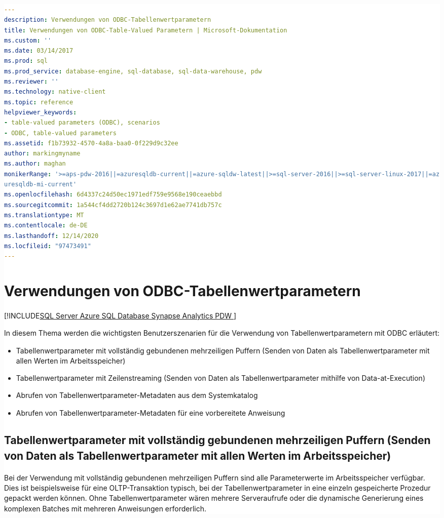 ```yaml
---
description: Verwendungen von ODBC-Tabellenwertparametern
title: Verwendungen von ODBC-Table-Valued Parametern | Microsoft-Dokumentation
ms.custom: ''
ms.date: 03/14/2017
ms.prod: sql
ms.prod_service: database-engine, sql-database, sql-data-warehouse, pdw
ms.reviewer: ''
ms.technology: native-client
ms.topic: reference
helpviewer_keywords:
- table-valued parameters (ODBC), scenarios
- ODBC, table-valued parameters
ms.assetid: f1b73932-4570-4a8a-baa0-0f229d9c32ee
author: markingmyname
ms.author: maghan
monikerRange: '>=aps-pdw-2016||=azuresqldb-current||=azure-sqldw-latest||>=sql-server-2016||>=sql-server-linux-2017||=azuresqldb-mi-current'
ms.openlocfilehash: 6d4337c24d50ec1971edf759e9568e190ceaebbd
ms.sourcegitcommit: 1a544cf4dd2720b124c3697d1e62ae7741db757c
ms.translationtype: MT
ms.contentlocale: de-DE
ms.lasthandoff: 12/14/2020
ms.locfileid: "97473491"
---
```

# <a name="uses-of-odbc-table-valued-parameters"></a>Verwendungen von ODBC-Tabellenwertparametern
[!INCLUDE[SQL Server Azure SQL Database Synapse Analytics PDW ](../../includes/applies-to-version/sql-asdb-asdbmi-asa-pdw.md)]

  In diesem Thema werden die wichtigsten Benutzerszenarien für die Verwendung von Tabellenwertparametern mit ODBC erläutert:  
  
-   Tabellenwertparameter mit vollständig gebundenen mehrzeiligen Puffern (Senden von Daten als Tabellenwertparameter mit allen Werten im Arbeitsspeicher)  
  
-   Tabellenwertparameter mit Zeilenstreaming (Senden von Daten als Tabellenwertparameter mithilfe von Data-at-Execution)  
  
-   Abrufen von Tabellenwertparameter-Metadaten aus dem Systemkatalog  
  
-   Abrufen von Tabellenwertparameter-Metadaten für eine vorbereitete Anweisung  
  
## <a name="table-valued-parameter-with-fully-bound-multirow-buffers-send-data-as-a-tvp-with-all-values-in-memory"></a>Tabellenwertparameter mit vollständig gebundenen mehrzeiligen Puffern (Senden von Daten als Tabellenwertparameter mit allen Werten im Arbeitsspeicher)  
 Bei der Verwendung mit vollständig gebundenen mehrzeiligen Puffern sind alle Parameterwerte im Arbeitsspeicher verfügbar. Dies ist beispielsweise für eine OLTP-Transaktion typisch, bei der Tabellenwertparameter in eine einzeln gespeicherte Prozedur gepackt werden können. Ohne Tabellenwertparameter wären mehrere Serveraufrufe oder die dynamische Generierung eines komplexen Batches mit mehreren Anweisungen erforderlich.  
  